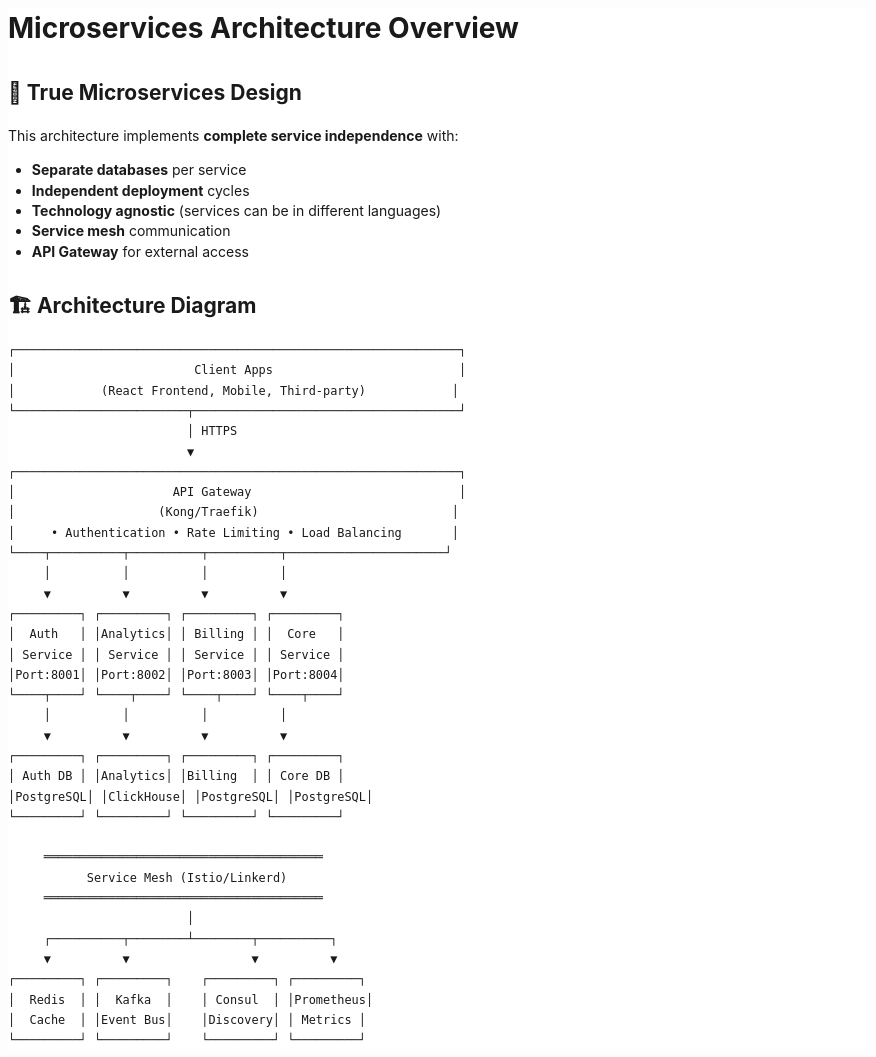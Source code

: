 # Microservices Architecture Overview

## 🎯 **True Microservices Design**

This architecture implements **complete service independence** with:
- **Separate databases** per service
- **Independent deployment** cycles
- **Technology agnostic** (services can be in different languages)
- **Service mesh** communication
- **API Gateway** for external access

## 🏗️ **Architecture Diagram**

```
┌──────────────────────────────────────────────────────────────┐
│                         Client Apps                          │
│            (React Frontend, Mobile, Third-party)            │
└────────────────────────┬─────────────────────────────────────┘
                         │ HTTPS
                         ▼
┌──────────────────────────────────────────────────────────────┐
│                      API Gateway                             │
│                    (Kong/Traefik)                           │
│     • Authentication • Rate Limiting • Load Balancing       │
└────┬──────────┬──────────┬──────────┬──────────────────────┘
     │          │          │          │
     ▼          ▼          ▼          ▼
┌─────────┐ ┌─────────┐ ┌─────────┐ ┌─────────┐
│  Auth   │ │Analytics│ │ Billing │ │  Core   │
│ Service │ │ Service │ │ Service │ │ Service │
│Port:8001│ │Port:8002│ │Port:8003│ │Port:8004│
└────┬────┘ └────┬────┘ └────┬────┘ └────┬────┘
     │          │          │          │
     ▼          ▼          ▼          ▼
┌─────────┐ ┌─────────┐ ┌─────────┐ ┌─────────┐
│ Auth DB │ │Analytics│ │Billing  │ │ Core DB │
│PostgreSQL│ │ClickHouse│ │PostgreSQL│ │PostgreSQL│
└─────────┘ └─────────┘ └─────────┘ └─────────┘
     
     ═══════════════════════════════════════
           Service Mesh (Istio/Linkerd)
     ═══════════════════════════════════════
                         │
     ┌──────────┬────────┴────────┬──────────┐
     ▼          ▼                 ▼          ▼
┌─────────┐ ┌─────────┐    ┌─────────┐ ┌─────────┐
│  Redis  │ │  Kafka  │    │ Consul  │ │Prometheus│
│  Cache  │ │Event Bus│    │Discovery│ │ Metrics │
└─────────┘ └─────────┘    └─────────┘ └─────────┘
```
